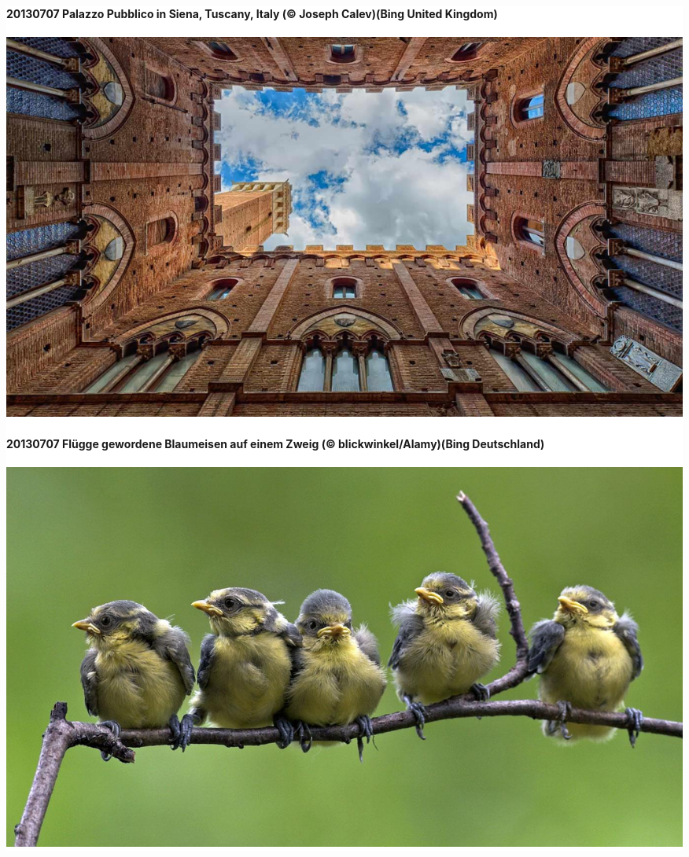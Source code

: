 #### 20130707 Palazzo Pubblico in Siena, Tuscany, Italy (© Joseph Calev)(Bing United Kingdom)

![](20130707_PalazzoPublicco_1366x768.jpg)

#### 20130707 Flügge gewordene Blaumeisen auf einem Zweig (© blickwinkel/Alamy)(Bing Deutschland)

![](20130707_JungeBlaumeisen_1366x768.jpg)
